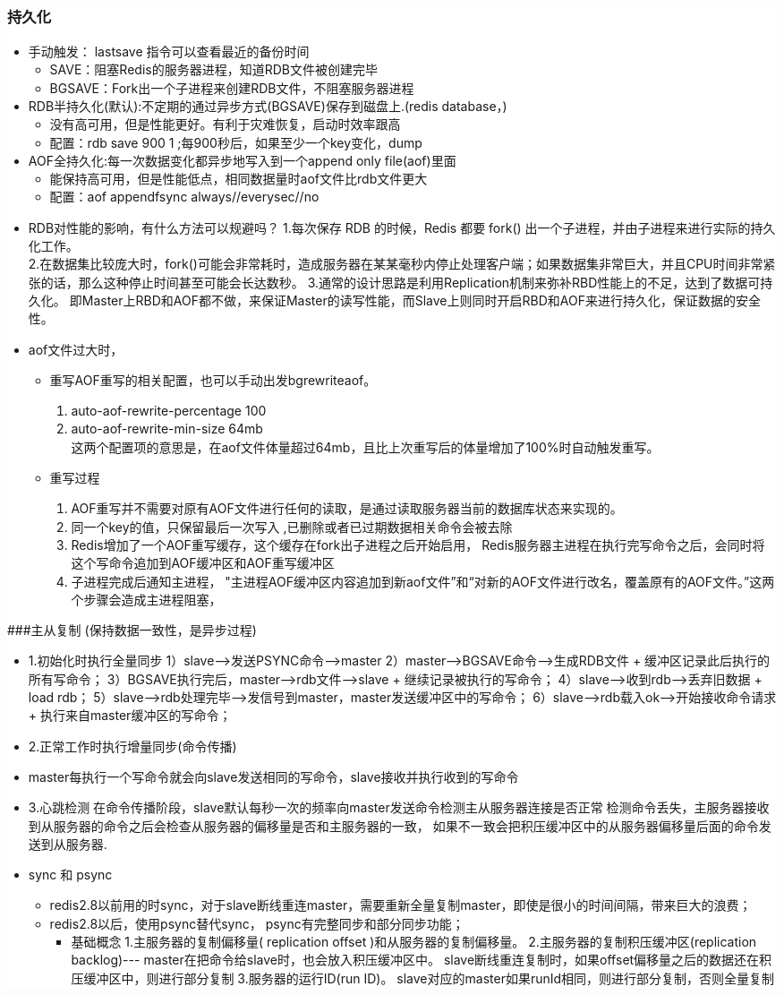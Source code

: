 ### 持久化
* 手动触发：   lastsave 指令可以查看最近的备份时间
   - SAVE：阻塞Redis的服务器进程，知道RDB文件被创建完毕
   - BGSAVE：Fork出一个子进程来创建RDB文件，不阻塞服务器进程 
* RDB半持久化(默认):不定期的通过异步方式(BGSAVE)保存到磁盘上.(redis database，)
  - 没有高可用，但是性能更好。有利于灾难恢复，启动时效率跟高
  - 配置：rdb save 900 1 ;每900秒后，如果至少一个key变化，dump
* AOF全持久化:每一次数据变化都异步地写入到一个append only file(aof)里面
  - 能保持高可用，但是性能低点，相同数据量时aof文件比rdb文件更大
  - 配置：aof  appendfsync always//everysec//no
  
- RDB对性能的影响，有什么方法可以规避吗？
   1.每次保存 RDB 的时候，Redis 都要 fork() 出一个子进程，并由子进程来进行实际的持久化工作。  
   2.在数据集比较庞大时，fork()可能会非常耗时，造成服务器在某某毫秒内停止处理客户端；如果数据集非常巨大，并且CPU时间非常紧张的话，那么这种停止时间甚至可能会长达数秒。
   3.通常的设计思路是利用Replication机制来弥补RBD性能上的不足，达到了数据可持久化。
      即Master上RBD和AOF都不做，来保证Master的读写性能，而Slave上则同时开启RBD和AOF来进行持久化，保证数据的安全性。

- aof文件过大时，
     - 重写AOF重写的相关配置，也可以手动出发bgrewriteaof。
         1. auto-aof-rewrite-percentage 100  
         2. auto-aof-rewrite-min-size 64mb  
       这两个配置项的意思是，在aof文件体量超过64mb，且比上次重写后的体量增加了100%时自动触发重写。
    
    - 重写过程
      1. AOF重写并不需要对原有AOF文件进行任何的读取，是通过读取服务器当前的数据库状态来实现的。
      2. 同一个key的值，只保留最后一次写入 ,已删除或者已过期数据相关命令会被去除
      3. Redis增加了一个AOF重写缓存，这个缓存在fork出子进程之后开始启用，
          Redis服务器主进程在执行完写命令之后，会同时将这个写命令追加到AOF缓冲区和AOF重写缓冲区
      4. 子进程完成后通知主进程，
          "主进程AOF缓冲区内容追加到新aof文件”和“对新的AOF文件进行改名，覆盖原有的AOF文件。”这两个步骤会造成主进程阻塞，

  
###主从复制 (保持数据一致性，是异步过程)
- 1.初始化时执行全量同步
1）slave-->发送PSYNC命令-->master
2）master-->BGSAVE命令-->生成RDB文件 + 缓冲区记录此后执行的所有写命令；
3）BGSAVE执行完后，master-->rdb文件-->slave + 继续记录被执行的写命令；
4）slave-->收到rdb-->丢弃旧数据 + load rdb；
5）slave-->rdb处理完毕-->发信号到master，master发送缓冲区中的写命令；
6）slave-->rdb载入ok-->开始接收命令请求 + 执行来自master缓冲区的写命令；

- 2.正常工作时执行增量同步(命令传播)
* master每执行一个写命令就会向slave发送相同的写命令，slave接收并执行收到的写命令

- 3.心跳检测
在命令传播阶段，slave默认每秒一次的频率向master发送命令检测主从服务器连接是否正常
检测命令丢失，主服务器接收到从服务器的命令之后会检查从服务器的偏移量是否和主服务器的一致，
如果不一致会把积压缓冲区中的从服务器偏移量后面的命令发送到从服务器.

- sync 和 psync
   - redis2.8以前用的时sync，对于slave断线重连master，需要重新全量复制master，即使是很小的时间间隔，带来巨大的浪费；
   - redis2.8以后，使用psync替代sync， psync有完整同步和部分同步功能；
      - 基础概念
         1.主服务器的复制偏移量( replication offset )和从服务器的复制偏移量。
         2.主服务器的复制积压缓冲区(replication backlog)--- master在把命令给slave时，也会放入积压缓冲区中。
           slave断线重连复制时，如果offset偏移量之后的数据还在积压缓冲区中，则进行部分复制
         3.服务器的运行ID(run ID)。 slave对应的master如果runId相同，则进行部分复制，否则全量复制
